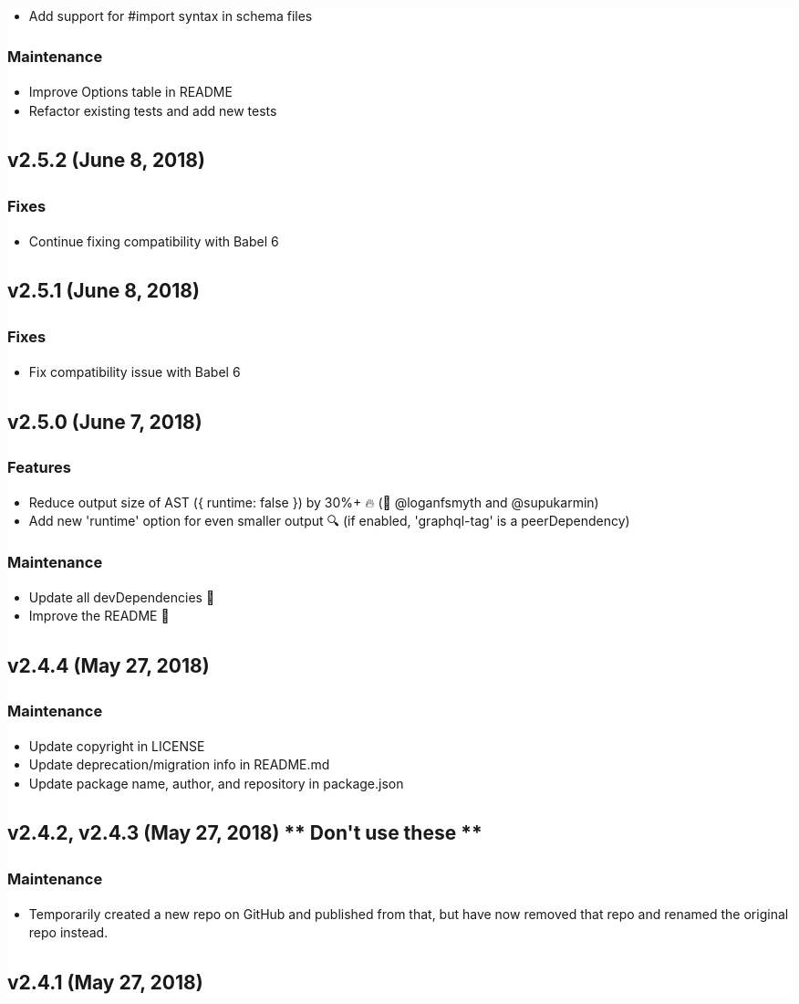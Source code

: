- Add support for #import syntax in schema files

### Maintenance

- Improve Options table in README
- Refactor existing tests and add new tests

## v2.5.2 (June 8, 2018)

### Fixes

- Continue fixing compatibility with Babel 6

## v2.5.1 (June 8, 2018)

### Fixes

- Fix compatibility issue with Babel 6

## v2.5.0 (June 7, 2018)

### Features

- Reduce output size of AST ({ runtime: false }) by 30%+ :fire: (:clap: @loganfsmyth and @supukarmin)
- Add new 'runtime' option for even smaller output :mag: (if enabled, 'graphql-tag' is a peerDependency)

### Maintenance

- Update all devDependencies :arrows_counterclockwise:
- Improve the README :tada:

## v2.4.4 (May 27, 2018)

### Maintenance

- Update copyright in LICENSE
- Update deprecation/migration info in README.md
- Update package name, author, and repository in package.json

## v2.4.2, v2.4.3 (May 27, 2018) \*\* Don't use these \*\*

### Maintenance

- Temporarily created a new repo on GitHub and published from that, but have now removed that repo and renamed the original repo instead.

## v2.4.1 (May 27, 2018)
